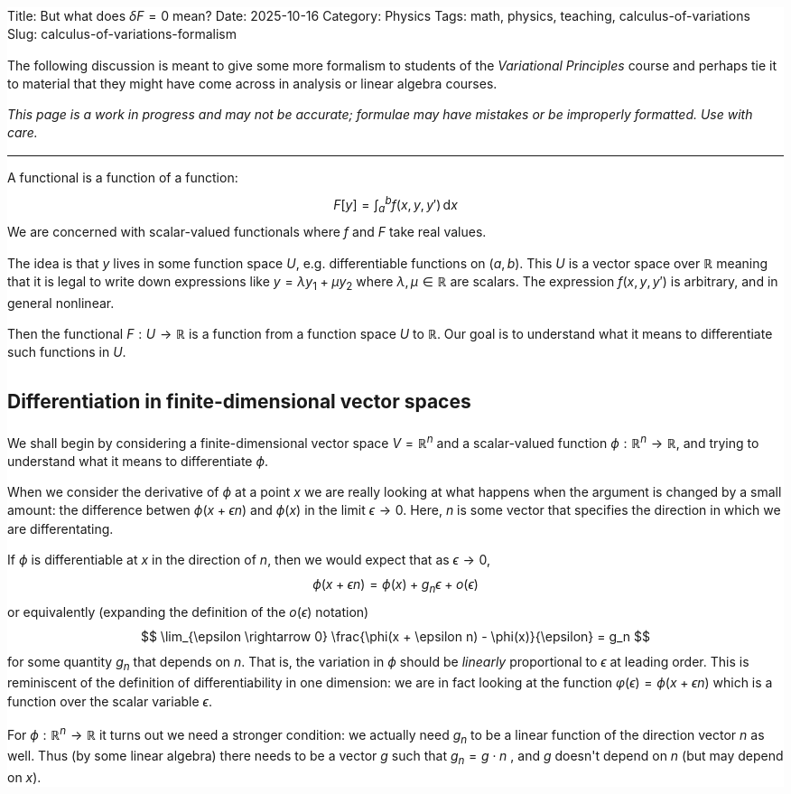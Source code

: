 Title: But what does $\delta F = 0$ mean?
Date: 2025-10-16
Category: Physics
Tags: math, physics, teaching, calculus-of-variations
Slug: calculus-of-variations-formalism

The following discussion is meant to give some more formalism to students of the *Variational Principles* course and perhaps tie it to material that they might have come across in analysis or linear algebra courses.

*This page is a work in progress and may not be accurate; formulae may have mistakes or be improperly formatted. Use with care.*

---

A functional is a function of a function:
$$
F[y] = \int_a^b f(x, y, y')\, \mathrm{d}x
$$
We are concerned with scalar-valued functionals where $f$ and $F$ take real values. 

The idea is that $y$ lives in some function space $U$, e.g. differentiable functions on $(a, b)$. This $U$ is a vector space over $\mathbb{R}$ meaning that it is legal to write down expressions like $y = \lambda y_1 + \mu y_2$ where $\lambda, \mu \in \mathbb{R}$ are scalars. The expression $f(x, y, y')$ is arbitrary, and in general nonlinear. 

Then the functional $F: U \rightarrow \mathbb{R}$ is a function from a function space $U$ to $\mathbb{R}$. Our goal is to understand what it means to differentiate such functions in $U$.

## Differentiation in finite-dimensional vector spaces

We shall begin by considering a finite-dimensional vector space $V = \mathbb{R}^n$ and a scalar-valued function $\phi: \mathbb{R}^n \rightarrow \mathbb{R}$, and trying to understand what it means to differentiate $\phi$. 

When we consider the derivative of $\phi$ at a point $x$ we are really looking at what happens when the argument is changed by a small amount: the difference betwen $\phi(x + \epsilon n)$ and $\phi(x)$ in the limit $\epsilon\rightarrow0$. Here, $n$ is some vector that specifies the direction in which we are differentating. 

If $\phi$ is differentiable at $x$ in the direction of $n$, then we would expect that as $\epsilon\rightarrow0$,
$$
\phi(x + \epsilon n) = \phi(x) + g_n \epsilon + o(\epsilon)
$$
or equivalently (expanding the definition of the $o(\epsilon)$ notation)
$$
\lim_{\epsilon \rightarrow 0} \frac{\phi(x + \epsilon n) - \phi(x)}{\epsilon} =  g_n
$$
for some quantity $g_n$ that depends on $n$. That is, the variation in $\phi$ should be *linearly* proportional to $\epsilon$ at leading order. This is reminiscent of the definition of differentiability in one dimension: we are in fact looking at the function $\varphi(\epsilon) = \phi(x + \epsilon n)$ which is a function over the scalar variable $\epsilon$. 

For $\phi: \mathbb{R}^n \rightarrow \mathbb{R}$ it turns out we need a stronger condition: we actually need $g_n$ to be a linear function of the direction vector $n$ as well. Thus (by some linear algebra) there needs to be a vector $g$ such that $g_n = g \cdot n$ , and $g$ doesn't depend on $n$ (but may depend on $x$).
